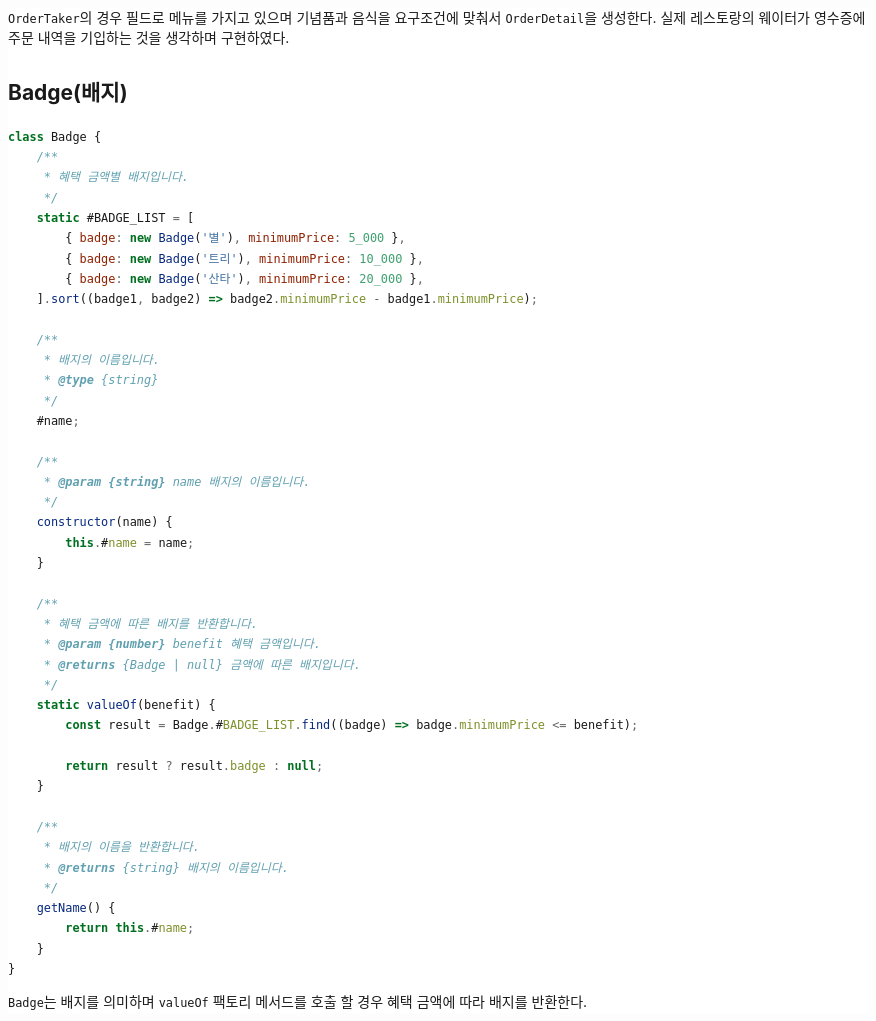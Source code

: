 `OrderTaker`의 경우 필드로 메뉴를 가지고 있으며 기념품과 음식을 요구조건에 맞춰서 `OrderDetail`을 생성한다.
실제 레스토랑의 웨이터가 영수증에 주문 내역을 기입하는 것을 생각하며 구현하였다.

## Badge(배지)

```js
class Badge {
	/**
	 * 혜택 금액별 배지입니다.
	 */
	static #BADGE_LIST = [
		{ badge: new Badge('별'), minimumPrice: 5_000 },
		{ badge: new Badge('트리'), minimumPrice: 10_000 },
		{ badge: new Badge('산타'), minimumPrice: 20_000 },
	].sort((badge1, badge2) => badge2.minimumPrice - badge1.minimumPrice);

	/**
	 * 배지의 이름입니다.
	 * @type {string}
	 */
	#name;

	/**
	 * @param {string} name 배지의 이름입니다.
	 */
	constructor(name) {
		this.#name = name;
	}

	/**
	 * 혜택 금액에 따른 배지를 반환합니다.
	 * @param {number} benefit 혜택 금액입니다.
	 * @returns {Badge | null} 금액에 따른 배지입니다.
	 */
	static valueOf(benefit) {
		const result = Badge.#BADGE_LIST.find((badge) => badge.minimumPrice <= benefit);

		return result ? result.badge : null;
	}

	/**
	 * 배지의 이름을 반환합니다.
	 * @returns {string} 배지의 이름입니다.
	 */
	getName() {
		return this.#name;
	}
}
```

`Badge`는 배지를 의미하며 `valueOf` 팩토리 메서드를 호출 할 경우 혜택 금액에 따라 배지를 반환한다.
